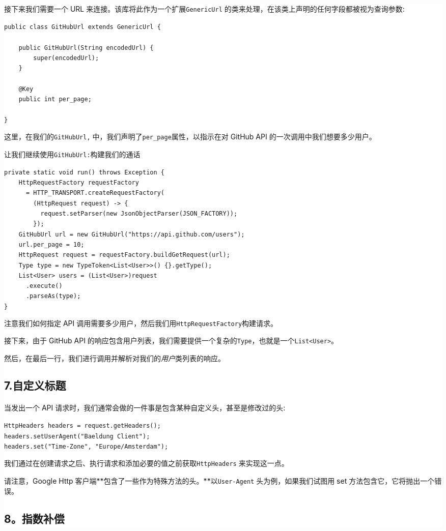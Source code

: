 接下来我们需要一个 URL 来连接。该库将此作为一个扩展`GenericUrl` 的类来处理，在该类上声明的任何字段都被视为查询参数:

```
public class GitHubUrl extends GenericUrl {

    public GitHubUrl(String encodedUrl) {
        super(encodedUrl);
    }

    @Key
    public int per_page;

}
```

这里，在我们的`GitHubUrl,` 中，我们声明了`per_page`属性，以指示在对 GitHub API 的一次调用中我们想要多少用户。

让我们继续使用`GitHubUrl:`构建我们的通话

```
private static void run() throws Exception {
    HttpRequestFactory requestFactory
      = HTTP_TRANSPORT.createRequestFactory(
        (HttpRequest request) -> {
          request.setParser(new JsonObjectParser(JSON_FACTORY));
        });
    GitHubUrl url = new GitHubUrl("https://api.github.com/users");
    url.per_page = 10;
    HttpRequest request = requestFactory.buildGetRequest(url);
    Type type = new TypeToken<List<User>>() {}.getType();
    List<User> users = (List<User>)request
      .execute()
      .parseAs(type);
}
```

注意我们如何指定 API 调用需要多少用户，然后我们用`HttpRequestFactory`构建请求。

接下来，由于 GitHub API 的响应包含用户列表，我们需要提供一个复杂的`Type`，也就是一个`List<User>`。

然后，在最后一行，我们进行调用并解析对我们的*用户*类列表的响应。

## 7.自定义标题

当发出一个 API 请求时，我们通常会做的一件事是包含某种自定义头，甚至是修改过的头:

```
HttpHeaders headers = request.getHeaders();
headers.setUserAgent("Baeldung Client");
headers.set("Time-Zone", "Europe/Amsterdam");
```

我们通过在创建请求之后、执行请求和添加必要的值之前获取`HttpHeaders` 来实现这一点。

请注意，Google Http 客户端**包含了一些作为特殊方法的头。**以`User-Agent` 头为例，如果我们试图用 set 方法包含它，它将抛出一个错误。

## **8。指数补偿**
